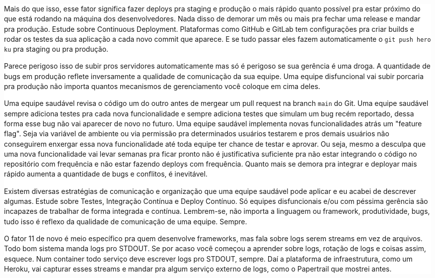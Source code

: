 




Mais do que isso, esse fator significa fazer deploys pra staging e produção o mais rápido quanto possível pra estar próximo do que está rodando na máquina dos desenvolvedores. Nada disso de demorar um mês ou mais pra fechar uma release e mandar pra produção. Estude sobre Continuous Deployment. Plataformas como GitHub e GitLab tem configurações pra criar builds e rodar os testes da sua aplicação a cada novo commit que aparece. E se tudo passar eles fazem automaticamente o `git push heroku` pra staging ou pra produção.








Parece perigoso isso de subir pros servidores automaticamente mas só é perigoso se sua gerência é uma droga. A quantidade de bugs em produção reflete inversamente a qualidade de comunicação da sua equipe. Uma equipe disfuncional vai subir porcaria pra produção não importa quantos mecanismos de gerenciamento você coloque em cima deles.







Uma equipe saudável revisa o código um do outro antes de mergear um pull request na branch `main` do Git. Uma equipe saudável sempre adiciona testes pra cada nova funcionalidade e sempre adiciona testes que simulam um bug recém reportado, dessa forma esse bug não vai aparecer de novo no futuro. Uma equipe saudável implementa novas funcionalidades atrás um "feature flag". Seja via variável de ambiente ou via permissão pra determinados usuários testarem e pros demais usuários não conseguirem enxergar essa nova funcionalidade até toda equipe ter chance de testar e aprovar. Ou seja, mesmo a desculpa que uma nova funcionalidade vai levar semanas pra ficar pronto não é justificativa suficiente pra não estar integrando o código no repositório com frequência e não estar fazendo deploys com frequência. Quanto mais se demora pra integrar e deployar mais rápido aumenta a quantidade de bugs e conflitos, é inevitável.







Existem diversas estratégias de comunicação e organização que uma equipe saudável pode aplicar e eu acabei de descrever algumas. Estude sobre Testes, Integração Contínua e Deploy Contínuo. Só equipes disfuncionais e/ou com péssima gerência são incapazes de trabalhar de forma integrada e contínua. Lembrem-se, não importa a linguagem ou framework, produtividade, bugs, tudo isso é reflexo da qualidade de comunicação de uma equipe. Sempre.







O fator 11 de novo é meio específico pra quem desenvolve frameworks, mas fala sobre logs serem streams em vez de arquivos. Todo bom sistema manda logs pro STDOUT. Se por acaso você começou a aprender sobre logs, rotação de logs e coisas assim, esquece. Num container todo serviço deve escrever logs pro STDOUT, sempre. Daí a plataforma de infraestrutura, como um Heroku, vai capturar esses streams e mandar pra algum serviço externo de logs, como o Papertrail que mostrei antes.




